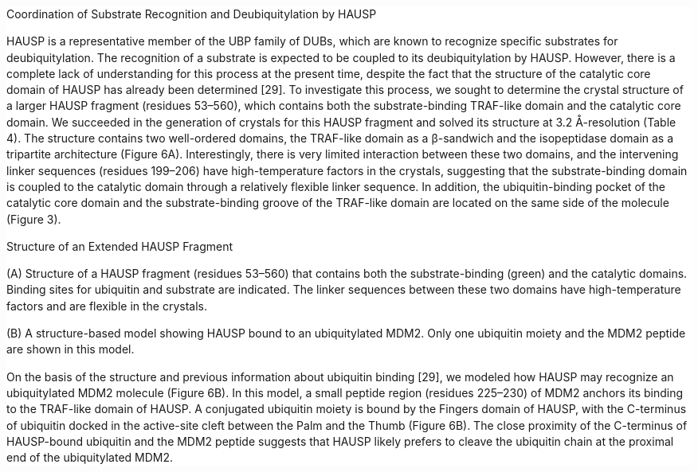 Coordination of Substrate Recognition and Deubiquitylation by HAUSP

HAUSP is a representative member of the UBP family of DUBs, which are known to recognize specific substrates for deubiquitylation. The recognition of a substrate is expected to be coupled to its deubiquitylation by HAUSP. However, there is a complete lack of understanding for this process at the present time, despite the fact that the structure of the catalytic core domain of HAUSP has already been determined [29]. To investigate this process, we sought to determine the crystal structure of a larger HAUSP fragment (residues 53–560), which contains both the substrate-binding TRAF-like domain and the catalytic core domain. We succeeded in the generation of crystals for this HAUSP fragment and solved its structure at 3.2 Å-resolution (Table 4). The structure contains two well-ordered domains, the TRAF-like domain as a β-sandwich and the isopeptidase domain as a tripartite architecture (Figure 6A). Interestingly, there is very limited interaction between these two domains, and the intervening linker sequences (residues 199–206) have high-temperature factors in the crystals, suggesting that the substrate-binding domain is coupled to the catalytic domain through a relatively flexible linker sequence. In addition, the ubiquitin-binding pocket of the catalytic core domain and the substrate-binding groove of the TRAF-like domain are located on the same side of the molecule (Figure 3).

Structure of an Extended HAUSP Fragment

(A) Structure of a HAUSP fragment (residues 53–560) that contains both the substrate-binding (green) and the catalytic domains. Binding sites for ubiquitin and substrate are indicated. The linker sequences between these two domains have high-temperature factors and are flexible in the crystals.

(B) A structure-based model showing HAUSP bound to an ubiquitylated MDM2. Only one ubiquitin moiety and the MDM2 peptide are shown in this model.

On the basis of the structure and previous information about ubiquitin binding [29], we modeled how HAUSP may recognize an ubiquitylated MDM2 molecule (Figure 6B). In this model, a small peptide region (residues 225–230) of MDM2 anchors its binding to the TRAF-like domain of HAUSP. A conjugated ubiquitin moiety is bound by the Fingers domain of HAUSP, with the C-terminus of ubiquitin docked in the active-site cleft between the Palm and the Thumb (Figure 6B). The close proximity of the C-terminus of HAUSP-bound ubiquitin and the MDM2 peptide suggests that HAUSP likely prefers to cleave the ubiquitin chain at the proximal end of the ubiquitylated MDM2.
